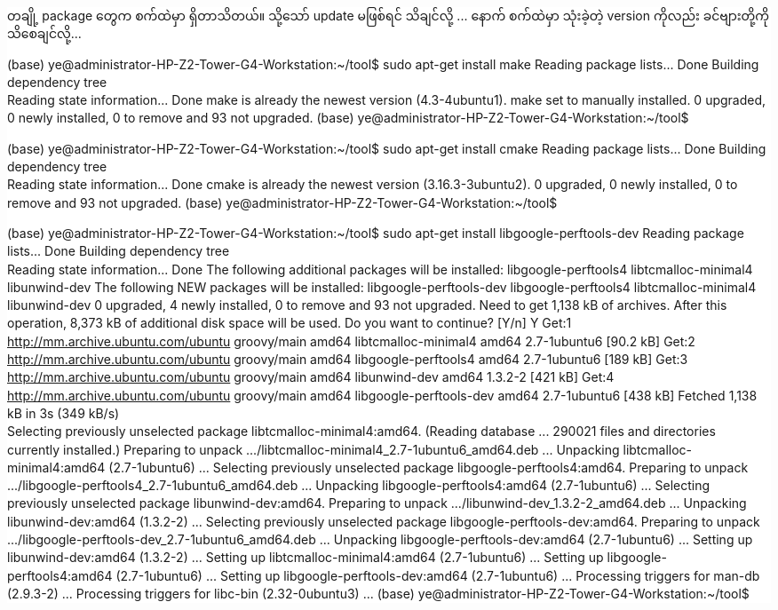 တချို့ package တွေက စက်ထဲမှာ ရှိတာသိတယ်။
သို့သော် update မဖြစ်ရင် သိချင်လို့ ...
နောက် စက်ထဲမှာ သုံးခဲ့တဲ့ version ကိုလည်း ခင်ဗျားတို့ကို သိစေချင်လို့...

(base) ye@administrator-HP-Z2-Tower-G4-Workstation:~/tool$ sudo apt-get install make
Reading package lists... Done
Building dependency tree       
Reading state information... Done
make is already the newest version (4.3-4ubuntu1).
make set to manually installed.
0 upgraded, 0 newly installed, 0 to remove and 93 not upgraded.
(base) ye@administrator-HP-Z2-Tower-G4-Workstation:~/tool$

(base) ye@administrator-HP-Z2-Tower-G4-Workstation:~/tool$ sudo apt-get install cmake
Reading package lists... Done
Building dependency tree       
Reading state information... Done
cmake is already the newest version (3.16.3-3ubuntu2).
0 upgraded, 0 newly installed, 0 to remove and 93 not upgraded.
(base) ye@administrator-HP-Z2-Tower-G4-Workstation:~/tool$

(base) ye@administrator-HP-Z2-Tower-G4-Workstation:~/tool$ sudo apt-get install libgoogle-perftools-dev
Reading package lists... Done
Building dependency tree       
Reading state information... Done
The following additional packages will be installed:
  libgoogle-perftools4 libtcmalloc-minimal4 libunwind-dev
The following NEW packages will be installed:
  libgoogle-perftools-dev libgoogle-perftools4 libtcmalloc-minimal4 libunwind-dev
0 upgraded, 4 newly installed, 0 to remove and 93 not upgraded.
Need to get 1,138 kB of archives.
After this operation, 8,373 kB of additional disk space will be used.
Do you want to continue? [Y/n] Y
Get:1 http://mm.archive.ubuntu.com/ubuntu groovy/main amd64 libtcmalloc-minimal4 amd64 2.7-1ubuntu6 [90.2 kB]
Get:2 http://mm.archive.ubuntu.com/ubuntu groovy/main amd64 libgoogle-perftools4 amd64 2.7-1ubuntu6 [189 kB]
Get:3 http://mm.archive.ubuntu.com/ubuntu groovy/main amd64 libunwind-dev amd64 1.3.2-2 [421 kB]
Get:4 http://mm.archive.ubuntu.com/ubuntu groovy/main amd64 libgoogle-perftools-dev amd64 2.7-1ubuntu6 [438 kB]
Fetched 1,138 kB in 3s (349 kB/s)                
Selecting previously unselected package libtcmalloc-minimal4:amd64.
(Reading database ... 290021 files and directories currently installed.)
Preparing to unpack .../libtcmalloc-minimal4_2.7-1ubuntu6_amd64.deb ...
Unpacking libtcmalloc-minimal4:amd64 (2.7-1ubuntu6) ...
Selecting previously unselected package libgoogle-perftools4:amd64.
Preparing to unpack .../libgoogle-perftools4_2.7-1ubuntu6_amd64.deb ...
Unpacking libgoogle-perftools4:amd64 (2.7-1ubuntu6) ...
Selecting previously unselected package libunwind-dev:amd64.
Preparing to unpack .../libunwind-dev_1.3.2-2_amd64.deb ...
Unpacking libunwind-dev:amd64 (1.3.2-2) ...
Selecting previously unselected package libgoogle-perftools-dev:amd64.
Preparing to unpack .../libgoogle-perftools-dev_2.7-1ubuntu6_amd64.deb ...
Unpacking libgoogle-perftools-dev:amd64 (2.7-1ubuntu6) ...
Setting up libunwind-dev:amd64 (1.3.2-2) ...
Setting up libtcmalloc-minimal4:amd64 (2.7-1ubuntu6) ...
Setting up libgoogle-perftools4:amd64 (2.7-1ubuntu6) ...
Setting up libgoogle-perftools-dev:amd64 (2.7-1ubuntu6) ...
Processing triggers for man-db (2.9.3-2) ...
Processing triggers for libc-bin (2.32-0ubuntu3) ...
(base) ye@administrator-HP-Z2-Tower-G4-Workstation:~/tool$ 

